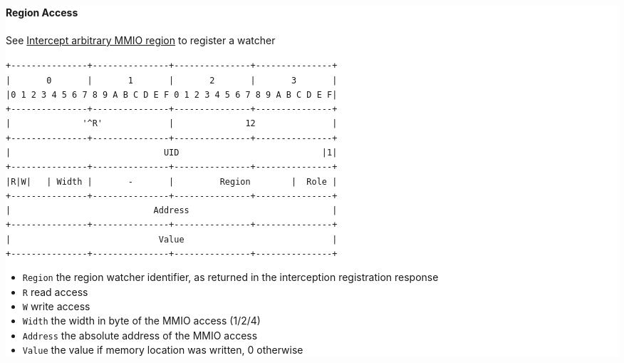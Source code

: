 #### Region Access

See [Intercept arbitrary MMIO region](#intercept-region) to register a watcher

```
+---------------+---------------+---------------+---------------+
|       0       |       1       |       2       |       3       |
|0 1 2 3 4 5 6 7 8 9 A B C D E F 0 1 2 3 4 5 6 7 8 9 A B C D E F|
+---------------+---------------+---------------+---------------+
|              '^R'             |              12               |
+---------------+---------------+---------------+---------------+
|                              UID                            |1|
+---------------+---------------+---------------+---------------+
|R|W|   | Width |       -       |         Region        |  Role |
+---------------+---------------+---------------+---------------+
|                            Address                            |
+---------------+---------------+---------------+---------------+
|                             Value                             |
+---------------+---------------+---------------+---------------+
```

* `Region` the region watcher identifier, as returned in the interception registration response
* `R` read access
* `W` write access
* `Width` the width in byte of the MMIO access (1/2/4)
* `Address` the absolute address of the MMIO access
* `Value` the value if memory location was written, 0 otherwise
